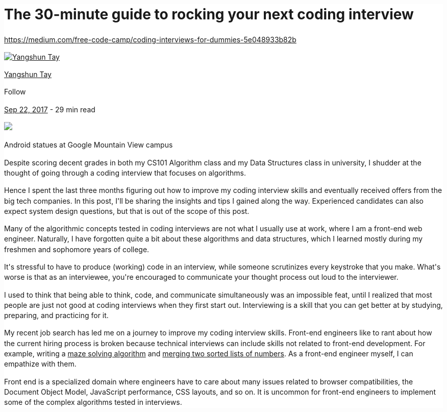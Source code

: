 # The 30-minute guide to rocking your next coding interview
https://medium.com/free-code-camp/coding-interviews-for-dummies-5e048933b82b

[![Yangshun Tay](img/1-kw-tnlodg05cm5wxgelt9g-png)](https://yangshun.medium.com/?source=post_page-----5e048933b82b--------------------------------)


[Yangshun Tay](https://yangshun.medium.com/?source=post_page-----5e048933b82b--------------------------------)


Follow


[Sep 22, 2017](https://medium.com/free-code-camp/coding-interviews-for-dummies-5e048933b82b?source=post_page-----5e048933b82b--------------------------------) - 29 min read



![](img/1-qf9fes5xdoeqiwx3r6r6ww-jpeg)


Android statues at Google Mountain View campus


Despite scoring decent grades in both my CS101 Algorithm class and my Data Structures class in university, I shudder at the thought of going through a coding interview that focuses on algorithms.


Hence I spent the last three months figuring out how to improve my coding interview skills and eventually received offers from the big tech companies. In this post, I'll be sharing the insights and tips I gained along the way. Experienced candidates can also expect system design questions, but that is out of the scope of this post.


Many of the algorithmic concepts tested in coding interviews are not what I usually use at work, where I am a front-end web engineer. Naturally, I have forgotten quite a bit about these algorithms and data structures, which I learned mostly during my freshmen and sophomore years of college.


It's stressful to have to produce (working) code in an interview, while someone scrutinizes every keystroke that you make. What's worse is that as an interviewee, you're encouraged to communicate your thought process out loud to the interviewer.


I used to think that being able to think, code, and communicate simultaneously was an impossible feat, until I realized that most people are just not good at coding interviews when they first start out. Interviewing is a skill that you can get better at by studying, preparing, and practicing for it.


My recent job search has led me on a journey to improve my coding interview skills. Front-end engineers like to rant about how the current hiring process is broken because technical interviews can include skills not related to front-end development. For example, writing a [maze solving algorithm](https://medium.com/@evnowandforever/f-you-i-quit-hiring-is-broken-bb8f3a48d324) and [merging two sorted lists of numbers](https://css-tricks.com/interviewing-front-end-engineer-san-francisco/). As a front-end engineer myself, I can empathize with them.


Front end is a specialized domain where engineers have to care about many issues related to browser compatibilities, the Document Object Model, JavaScript performance, CSS layouts, and so on. It is uncommon for front-end engineers to implement some of the complex algorithms tested in interviews.
